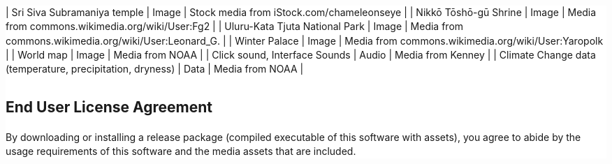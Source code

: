 | Sri Siva Subramaniya temple | Image | Stock media from iStock.com/chameleonseye |
| Nikkō Tōshō-gū Shrine | Image | Media from commons.wikimedia.org/wiki/User:Fg2 |
| Uluru-Kata Tjuta National Park | Image | Media from commons.wikimedia.org/wiki/User:Leonard_G. |
| Winter Palace | Image | Media from commons.wikimedia.org/wiki/User:Yaropolk |
| World map | Image | Media from NOAA |
| Click sound, Interface Sounds | Audio | Media from Kenney |
| Climate Change data (temperature, precipitation, dryness) | Data | Media from NOAA |

## End User License Agreement

By downloading or installing a release package (compiled executable of 
this software with assets), you agree to abide by the usage requirements 
of this software and the media assets that are included.